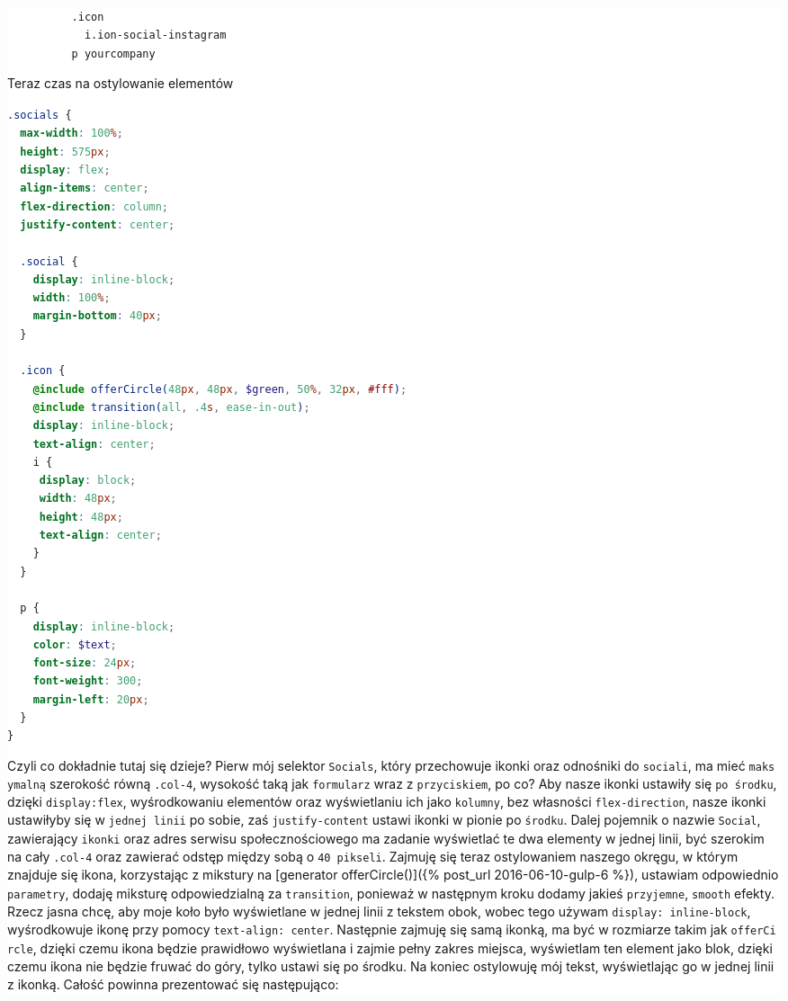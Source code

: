 ```jade
          .icon
            i.ion-social-instagram
          p yourcompany
```

Teraz czas na ostylowanie elementów

```scss
.socials {
  max-width: 100%;
  height: 575px;
  display: flex;
  align-items: center;
  flex-direction: column;
  justify-content: center;

  .social {
    display: inline-block;
    width: 100%;
    margin-bottom: 40px;
  }

  .icon {
    @include offerCircle(48px, 48px, $green, 50%, 32px, #fff);
    @include transition(all, .4s, ease-in-out);
    display: inline-block;
    text-align: center;
    i {
     display: block;
     width: 48px;
     height: 48px;
     text-align: center;
    }
  }
  
  p {
    display: inline-block;
    color: $text;
    font-size: 24px;
    font-weight: 300;
    margin-left: 20px;
  }
}
```

Czyli co dokładnie tutaj się dzieje? Pierw mój selektor `Socials`, który przechowuje ikonki oraz odnośniki do `sociali`, ma mieć `maksymalną` szerokość równą `.col-4`, wysokość taką jak `formularz` wraz z `przyciskiem`, po co? Aby nasze ikonki ustawiły się `po środku`, dzięki `display:flex`, wyśrodkowaniu elementów oraz wyświetlaniu ich jako `kolumny`, bez własności `flex-direction`, nasze ikonki ustawiłyby się w `jednej linii` po sobie, zaś `justify-content` ustawi ikonki w pionie po `środku`. Dalej pojemnik o nazwie `Social`, zawierający `ikonki` oraz adres serwisu społecznościowego ma zadanie wyświetlać te dwa elementy w jednej linii, być szerokim na cały `.col-4` oraz zawierać odstęp między sobą o `40 pikseli`. Zajmuję się teraz ostylowaniem naszego okręgu, w którym znajduje się ikona, korzystając z mikstury na [generator offerCircle()]({% post_url 2016-06-10-gulp-6 %}), ustawiam odpowiednio `parametry`, dodaję miksturę odpowiedzialną za `transition`, ponieważ w następnym kroku dodamy jakieś `przyjemne`, `smooth` efekty. Rzecz jasna chcę, aby moje koło było wyświetlane w jednej linii z tekstem obok, wobec tego używam `display: inline-block`, wyśrodkowuje ikonę przy pomocy `text-align: center`. Następnie zajmuję się samą ikonką, ma być w rozmiarze takim jak `offerCircle`, dzięki czemu ikona będzie prawidłowo wyświetlana i zajmie pełny zakres miejsca, wyświetlam ten element jako blok, dzięki czemu ikona nie będzie fruwać do góry, tylko ustawi się po środku. Na koniec ostylowuję mój tekst, wyświetlając go w jednej linii z ikonką. Całość powinna prezentować się następująco:
